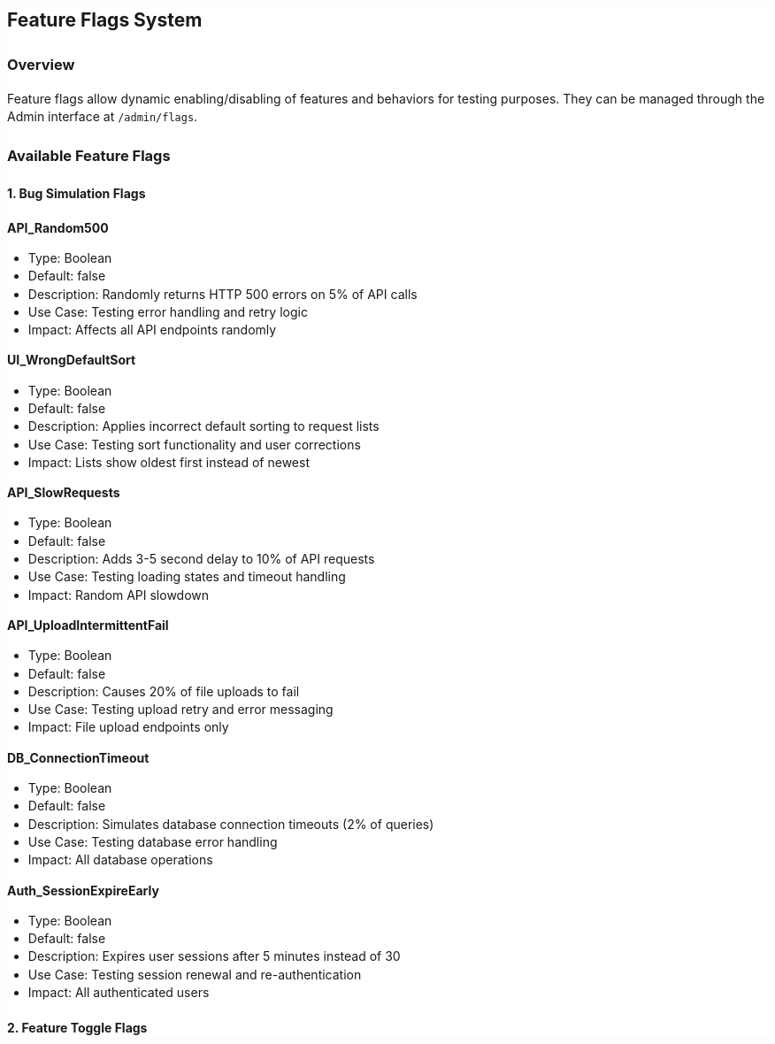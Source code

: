 ## Feature Flags System

### Overview
Feature flags allow dynamic enabling/disabling of features and behaviors for testing purposes. They can be managed through the Admin interface at `/admin/flags`.

### Available Feature Flags

#### 1. Bug Simulation Flags

**API_Random500**
- Type: Boolean
- Default: false
- Description: Randomly returns HTTP 500 errors on 5% of API calls
- Use Case: Testing error handling and retry logic
- Impact: Affects all API endpoints randomly

**UI_WrongDefaultSort**
- Type: Boolean
- Default: false
- Description: Applies incorrect default sorting to request lists
- Use Case: Testing sort functionality and user corrections
- Impact: Lists show oldest first instead of newest

**API_SlowRequests**
- Type: Boolean
- Default: false
- Description: Adds 3-5 second delay to 10% of API requests
- Use Case: Testing loading states and timeout handling
- Impact: Random API slowdown

**API_UploadIntermittentFail**
- Type: Boolean
- Default: false
- Description: Causes 20% of file uploads to fail
- Use Case: Testing upload retry and error messaging
- Impact: File upload endpoints only

**DB_ConnectionTimeout**
- Type: Boolean
- Default: false
- Description: Simulates database connection timeouts (2% of queries)
- Use Case: Testing database error handling
- Impact: All database operations

**Auth_SessionExpireEarly**
- Type: Boolean
- Default: false
- Description: Expires user sessions after 5 minutes instead of 30
- Use Case: Testing session renewal and re-authentication
- Impact: All authenticated users

#### 2. Feature Toggle Flags
